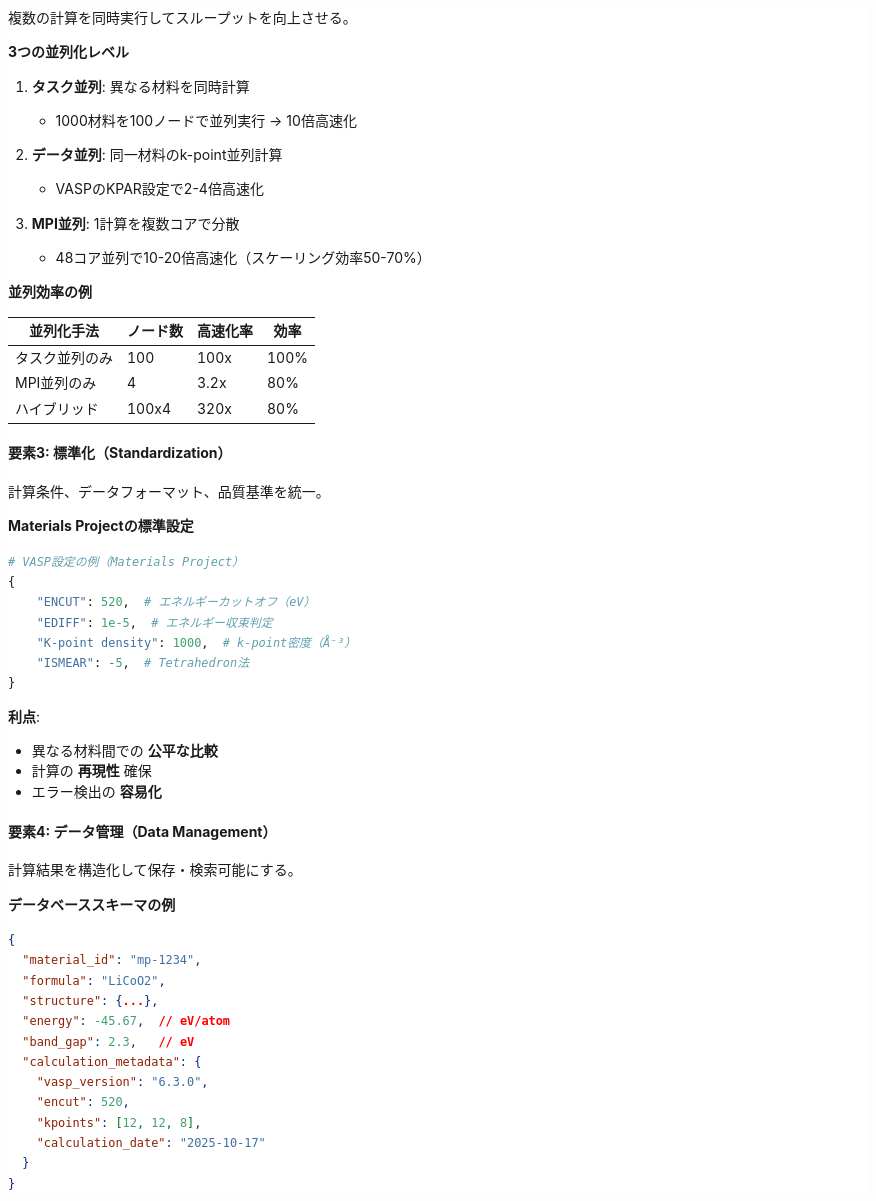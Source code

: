 複数の計算を同時実行してスループットを向上させる。

**3つの並列化レベル**

1. **タスク並列**: 異なる材料を同時計算
   - 1000材料を100ノードで並列実行 → 10倍高速化

2. **データ並列**: 同一材料のk-point並列計算
   - VASPのKPAR設定で2-4倍高速化

3. **MPI並列**: 1計算を複数コアで分散
   - 48コア並列で10-20倍高速化（スケーリング効率50-70%）

**並列効率の例**

| 並列化手法 | ノード数 | 高速化率 | 効率 |
|----------|---------|---------|------|
| タスク並列のみ | 100 | 100x | 100% |
| MPI並列のみ | 4 | 3.2x | 80% |
| ハイブリッド | 100x4 | 320x | 80% |

#### 要素3: 標準化（Standardization）

計算条件、データフォーマット、品質基準を統一。

**Materials Projectの標準設定**

```python
# VASP設定の例（Materials Project）
{
    "ENCUT": 520,  # エネルギーカットオフ（eV）
    "EDIFF": 1e-5,  # エネルギー収束判定
    "K-point density": 1000,  # k-point密度（Å⁻³）
    "ISMEAR": -5,  # Tetrahedron法
}
```

**利点**:
- 異なる材料間での **公平な比較**
- 計算の **再現性** 確保
- エラー検出の **容易化**

#### 要素4: データ管理（Data Management）

計算結果を構造化して保存・検索可能にする。

**データベーススキーマの例**

```json
{
  "material_id": "mp-1234",
  "formula": "LiCoO2",
  "structure": {...},
  "energy": -45.67,  // eV/atom
  "band_gap": 2.3,   // eV
  "calculation_metadata": {
    "vasp_version": "6.3.0",
    "encut": 520,
    "kpoints": [12, 12, 8],
    "calculation_date": "2025-10-17"
  }
}
```

